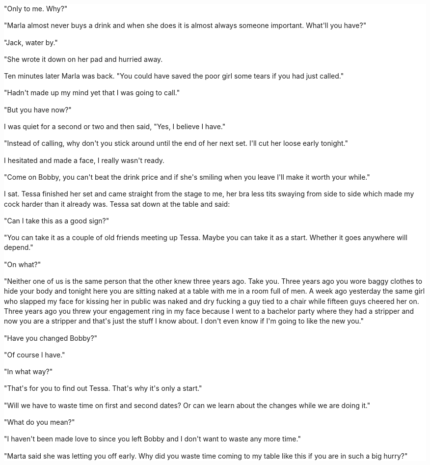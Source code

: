 "Only to me. Why?" 

"Marla almost never buys a drink and when she does it is almost always someone important. What'll you have?" 

"Jack, water by." 

"She wrote it down on her pad and hurried away. 

Ten minutes later Marla was back. "You could have saved the poor girl some tears if you had just called." 

"Hadn't made up my mind yet that I was going to call." 

"But you have now?" 

I was quiet for a second or two and then said, "Yes, I believe I have." 

"Instead of calling, why don't you stick around until the end of her next set. I'll cut her loose early tonight." 

I hesitated and made a face, I really wasn't ready. 

"Come on Bobby, you can't beat the drink price and if she's smiling when you leave I'll make it worth your while." 

I sat. Tessa finished her set and came straight from the stage to me, her bra less tits swaying from side to side which made my cock harder than it already was. Tessa sat down at the table and said: 

"Can I take this as a good sign?" 

"You can take it as a couple of old friends meeting up Tessa. Maybe you can take it as a start. Whether it goes anywhere will depend." 

"On what?" 

"Neither one of us is the same person that the other knew three years ago. Take you. Three years ago you wore baggy clothes to hide your body and tonight here you are sitting naked at a table with me in a room full of men. A week ago yesterday the same girl who slapped my face for kissing her in public was naked and dry fucking a guy tied to a chair while fifteen guys cheered her on. Three years ago you threw your engagement ring in my face because I went to a bachelor party where they had a stripper and now you are a stripper and that's just the stuff I know about. I don't even know if I'm going to like the new you." 

"Have you changed Bobby?" 

"Of course I have." 

"In what way?" 

"That's for you to find out Tessa. That's why it's only a start." 

"Will we have to waste time on first and second dates? Or can we learn about the changes while we are doing it." 

"What do you mean?" 

"I haven't been made love to since you left Bobby and I don't want to waste any more time." 

"Marta said she was letting you off early. Why did you waste time coming to my table like this if you are in such a big hurry?" 
